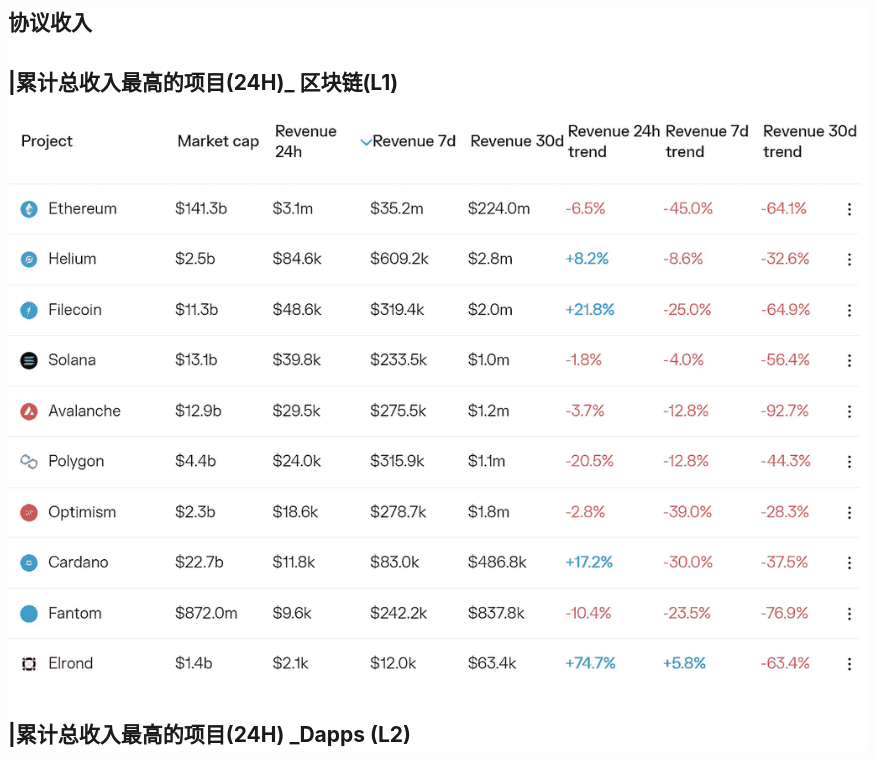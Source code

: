 ## ****协议收入****

## ****|累计总收入最高的项目(24H)_ 区块链(L1)****

****![](img/c728113aa26dc6c65d7328c2c80c51e3.png)****

## ****|累计总收入最高的项目(24H) _Dapps (L2)****
